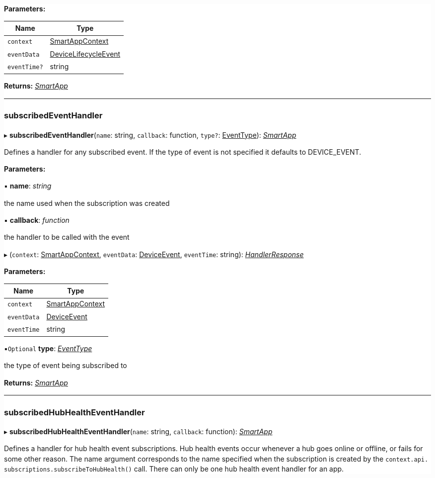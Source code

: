 **Parameters:**

Name | Type |
------ | ------ |
`context` | [SmartAppContext](../interfaces/_util_smart_app_context_d_.smartappcontext.md) |
`eventData` | [DeviceLifecycleEvent](../modules/_lifecycle_events_d_.md#devicelifecycleevent) |
`eventTime?` | string |

**Returns:** *[SmartApp](_smart_app_d_.smartapp.md)*

___

###  subscribedEventHandler

▸ **subscribedEventHandler**(`name`: string, `callback`: function, `type?`: [EventType](../modules/_lifecycle_events_d_.md#eventtype)): *[SmartApp](_smart_app_d_.smartapp.md)*

Defines a handler for any subscribed event. If the type of event is not specified
it defaults to DEVICE_EVENT.

**Parameters:**

▪ **name**: *string*

the name used when the subscription was created

▪ **callback**: *function*

the handler to be called with the event

▸ (`context`: [SmartAppContext](../interfaces/_util_smart_app_context_d_.smartappcontext.md), `eventData`: [DeviceEvent](../modules/_lifecycle_events_d_.md#deviceevent), `eventTime`: string): *[HandlerResponse](../modules/_smart_app_d_.md#handlerresponse)*

**Parameters:**

Name | Type |
------ | ------ |
`context` | [SmartAppContext](../interfaces/_util_smart_app_context_d_.smartappcontext.md) |
`eventData` | [DeviceEvent](../modules/_lifecycle_events_d_.md#deviceevent) |
`eventTime` | string |

▪`Optional`  **type**: *[EventType](../modules/_lifecycle_events_d_.md#eventtype)*

the type of event being subscribed to

**Returns:** *[SmartApp](_smart_app_d_.smartapp.md)*

___

###  subscribedHubHealthEventHandler

▸ **subscribedHubHealthEventHandler**(`name`: string, `callback`: function): *[SmartApp](_smart_app_d_.smartapp.md)*

Defines a handler for hub health event subscriptions. Hub health events occur
whenever a hub goes online or offline, or fails for some other reason.
The name argument corresponds to the name specified when the subscription
is created by the `context.api.subscriptions.subscribeToHubHealth()` call. There can only
be one hub health event handler for an app.
